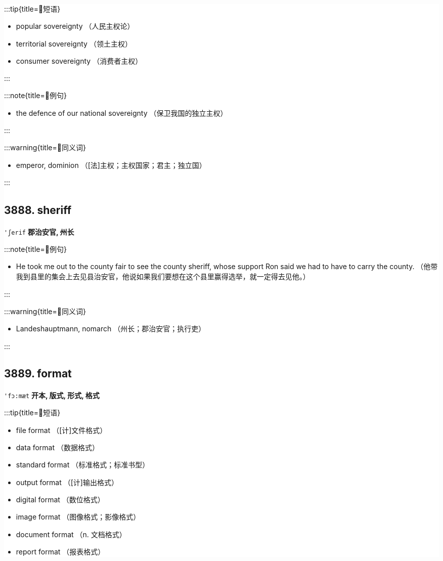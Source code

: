 :::tip{title=🤩短语}

- popular sovereignty （人民主权论）

- territorial sovereignty （领土主权）

- consumer sovereignty （消费者主权）

:::

:::note{title=🎤例句}

- the defence of our national sovereignty （保卫我国的独立主权）

:::

:::warning{title=🤔同义词}

- emperor, dominion （[法]主权；主权国家；君主；独立国）

:::


## 3888. sheriff

`'ʃerif`  **郡治安官, 州长**

:::note{title=🎤例句}

- He took me out to the county fair to see the county sheriff, whose support Ron said we had to have to carry the county. （他带我到县里的集会上去见县治安官，他说如果我们要想在这个县里赢得选举，就一定得去见他。）

:::

:::warning{title=🤔同义词}

- Landeshauptmann, nomarch （州长；郡治安官；执行吏）

:::


## 3889. format

`'fɔ:mæt`  **开本, 版式, 形式, 格式**

:::tip{title=🤩短语}

- file format （[计]文件格式）

- data format （数据格式）

- standard format （标准格式；标准书型）

- output format （[计]输出格式）

- digital format （数位格式）

- image format （图像格式；影像格式）

- document format （n. 文档格式）

- report format （报表格式）
